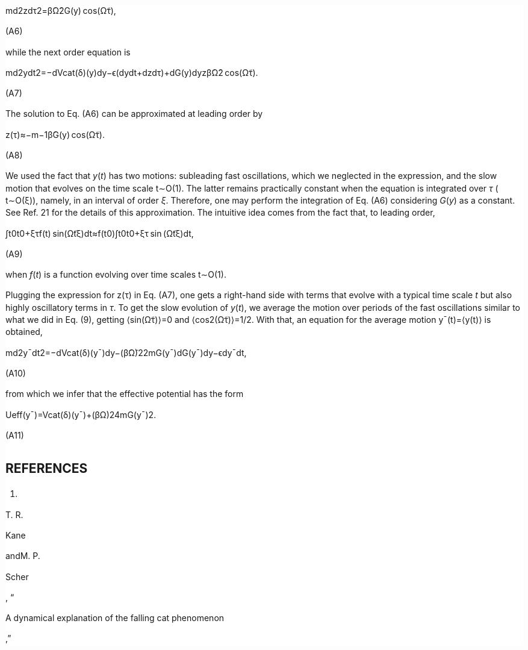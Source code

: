 md2zdτ2\=β̃Ω̃2G(y) cos(Ω̃τ),

(A6)

while the next order equation is

md2ydt2\=−dVcat(δ)(y)dy−ϵ(dydt+dzdτ)+dG(y)dyzβ̃Ω̃2 cos(Ω̃τ).

(A7)

The solution to Eq. (A6) can be approximated at leading order by

z(τ)≈−m−1β̃G(y) cos(Ω̃τ).

(A8)

We used the fact that _y_(_t_) has two motions: subleading fast oscillations, which we neglected in the expression, and the slow motion that evolves on the time scale t∼O(1)⁠. The latter remains practically constant when the equation is integrated over _τ_ (⁠ t∼O(ξ)⁠), namely, in an interval of order _ξ_. Therefore, one may perform the integration of Eq. (A6) considering _G_(_y_) as a constant. See Ref. 21 for the details of this approximation. The intuitive idea comes from the fact that, to leading order,

∫t0t0+ξτf(t) sin(Ω̃tξ)dt≈f(t0)∫t0t0+ξτ sin (Ω̃tξ)dt,

(A9)

when _f_(_t_) is a function evolving over time scales t∼O(1)⁠.

Plugging the expression for z(τ) in Eq. (A7), one gets a right-hand side with terms that evolve with a typical time scale _t_ but also highly oscillatory terms in _τ_. To get the slow evolution of _y_(_t_), we average the motion over periods of the fast oscillations similar to what we did in Eq. (9), getting ⟨sin(Ω̃τ)⟩\=0 and ⟨cos2(Ω̃τ)⟩\=1/2⁠. With that, an equation for the average motion y¯(t)\=⟨y(t)⟩ is obtained,

md2y¯dt2\=−dVcat(δ)(y¯)dy−(β̃Ω̃)22mG(y¯)dG(y¯)dy−ϵdy¯dt,

(A10)

from which we infer that the effective potential has the form

Ueff(y¯)\=Vcat(δ)(y¯)+(βΩ)24mG(y¯)2.

(A11)

REFERENCES
----------

1.

T. R.

Kane

andM. P.

Scher

, “

A dynamical explanation of the falling cat phenomenon

,”
